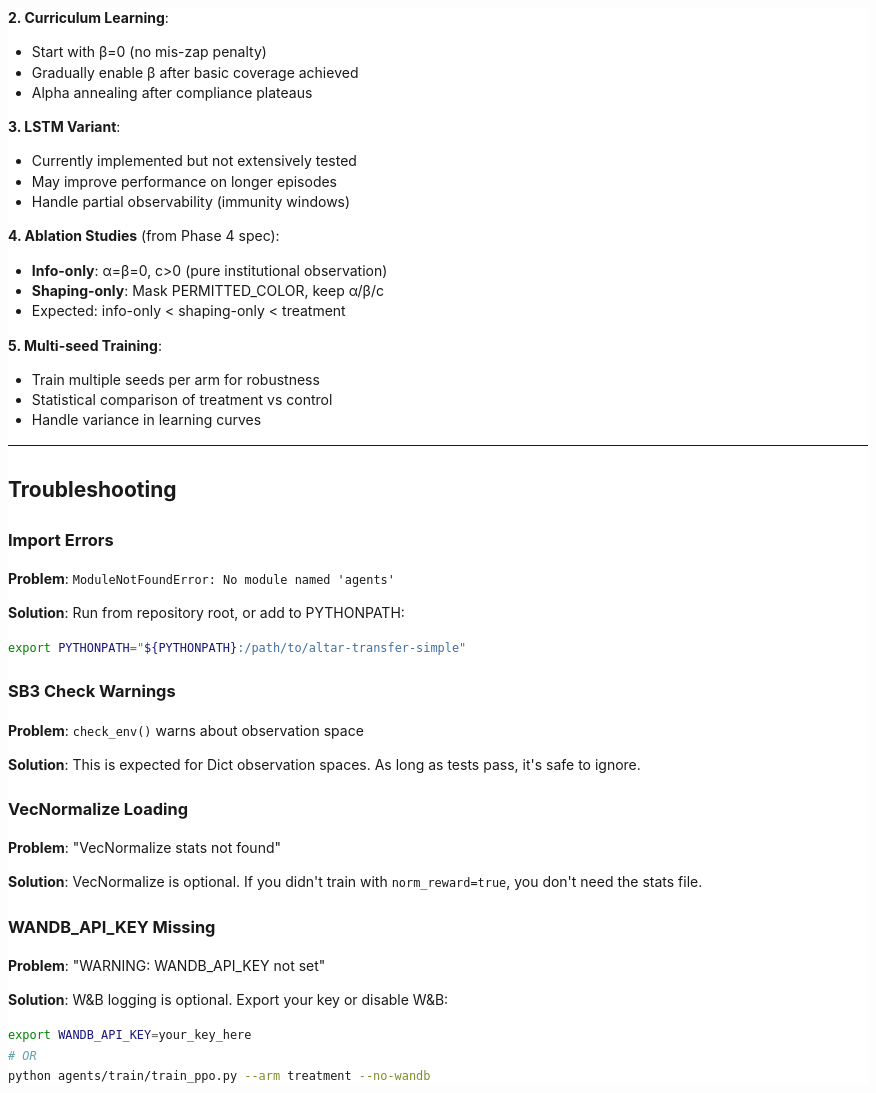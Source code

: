 **2. Curriculum Learning**:
- Start with β=0 (no mis-zap penalty)
- Gradually enable β after basic coverage achieved
- Alpha annealing after compliance plateaus

**3. LSTM Variant**:
- Currently implemented but not extensively tested
- May improve performance on longer episodes
- Handle partial observability (immunity windows)

**4. Ablation Studies** (from Phase 4 spec):
- **Info-only**: α=β=0, c>0 (pure institutional observation)
- **Shaping-only**: Mask PERMITTED_COLOR, keep α/β/c
- Expected: info-only < shaping-only < treatment

**5. Multi-seed Training**:
- Train multiple seeds per arm for robustness
- Statistical comparison of treatment vs control
- Handle variance in learning curves

---

## Troubleshooting

### Import Errors

**Problem**: `ModuleNotFoundError: No module named 'agents'`

**Solution**: Run from repository root, or add to PYTHONPATH:
```bash
export PYTHONPATH="${PYTHONPATH}:/path/to/altar-transfer-simple"
```

### SB3 Check Warnings

**Problem**: `check_env()` warns about observation space

**Solution**: This is expected for Dict observation spaces. As long as tests pass, it's safe to ignore.

### VecNormalize Loading

**Problem**: "VecNormalize stats not found"

**Solution**: VecNormalize is optional. If you didn't train with `norm_reward=true`, you don't need the stats file.

### WANDB_API_KEY Missing

**Problem**: "WARNING: WANDB_API_KEY not set"

**Solution**: W&B logging is optional. Export your key or disable W&B:
```bash
export WANDB_API_KEY=your_key_here
# OR
python agents/train/train_ppo.py --arm treatment --no-wandb
```
